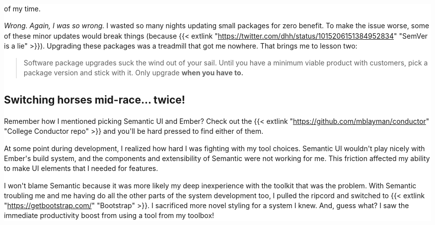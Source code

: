 of my time.

*Wrong.
Again,
I was so wrong.*
I wasted so many nights updating small packages
for zero benefit.
To make the issue worse,
some of these minor updates would break things
(because {{< extlink "https://twitter.com/dhh/status/1015206151384952834" "SemVer is a lie" >}}).
Upgrading these packages was a treadmill
that got me nowhere.
That brings me to lesson two:

> Software package upgrades suck the wind out of your sail.
Until you have a minimum viable product
with customers,
pick a package version and stick with it.
Only upgrade **when you have to.**

## Switching horses mid-race... twice!

Remember how I mentioned picking Semantic UI and Ember?
Check out the {{< extlink "https://github.com/mblayman/conductor" "College Conductor repo" >}}
and you'll be hard pressed
to find either of them.

At some point during development,
I realized how hard I was fighting
with my tool choices.
Semantic UI wouldn't play nicely
with Ember's build system,
and the components and extensibility
of Semantic were not working
for me.
This friction affected my ability
to make UI elements that I needed
for features.

I won't blame Semantic
because it was more likely my deep inexperience
with the toolkit
that was the problem.
With Semantic troubling me
and me having do all the other parts
of the system development too,
I pulled the ripcord
and switched to {{< extlink "https://getbootstrap.com/" "Bootstrap" >}}.
I sacrificed more novel styling
for a system I knew.
And, guess what?
I saw the immediate productivity boost
from using a tool
from my toolbox!

